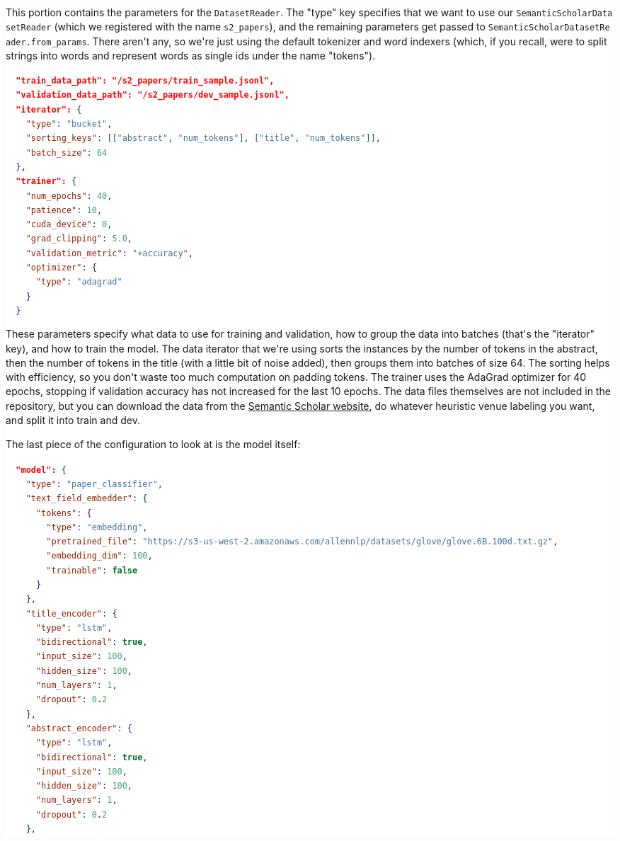 This portion contains the parameters for the `DatasetReader`.  The "type" key specifies that we
want to use our `SemanticScholarDatasetReader` (which we registered with the name `s2_papers`),
and the remaining parameters get passed to `SemanticScholarDatasetReader.from_params`.  There
aren't any, so we're just using the default tokenizer and word indexers (which, if you recall,
were to split strings into words and represent words as single ids under the name "tokens").

```json
  "train_data_path": "/s2_papers/train_sample.jsonl",
  "validation_data_path": "/s2_papers/dev_sample.jsonl",
  "iterator": {
    "type": "bucket",
    "sorting_keys": [["abstract", "num_tokens"], ["title", "num_tokens"]],
    "batch_size": 64
  },
  "trainer": {
    "num_epochs": 40,
    "patience": 10,
    "cuda_device": 0,
    "grad_clipping": 5.0,
    "validation_metric": "+accuracy",
    "optimizer": {
      "type": "adagrad"
    }
  }
```

These parameters specify what data to use for training and validation, how to group the data into
batches (that's the "iterator" key), and how to train the model.  The data iterator that we're
using sorts the instances by the number of tokens in the abstract, then the number of tokens in the
title (with a little bit of noise added), then groups them into batches of size 64.  The sorting
helps with efficiency, so you don't waste too much computation on padding tokens.  The trainer uses
the AdaGrad optimizer for 40 epochs, stopping if validation accuracy has not increased for the last
10 epochs.  The data files themselves are not included in the repository, but you can download the
data from the [Semantic Scholar website](http://labs.semanticscholar.org/corpus/), do whatever
heuristic venue labeling you want, and split it into train and dev.

The last piece of the configuration to look at is the model itself:

```json
  "model": {
    "type": "paper_classifier",
    "text_field_embedder": {
      "tokens": {
        "type": "embedding",
        "pretrained_file": "https://s3-us-west-2.amazonaws.com/allennlp/datasets/glove/glove.6B.100d.txt.gz",
        "embedding_dim": 100,
        "trainable": false
      }
    },
    "title_encoder": {
      "type": "lstm",
      "bidirectional": true,
      "input_size": 100,
      "hidden_size": 100,
      "num_layers": 1,
      "dropout": 0.2
    },
    "abstract_encoder": {
      "type": "lstm",
      "bidirectional": true,
      "input_size": 100,
      "hidden_size": 100,
      "num_layers": 1,
      "dropout": 0.2
    },
```